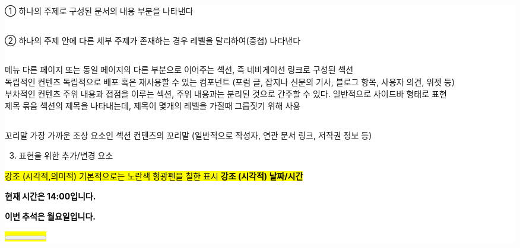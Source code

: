 ➀ 하나의 주제로 구성된 문서의 내용 부분을 나타낸다
<section><h1></h1><p></p></section> <section><h1></h1><p></p></section>

➁ 하나의 주제 안에 다른 세부 주제가 존재하는 경우 레벨을 달리하여(중첩) 나타낸다
<section><h1></h1> <section><h1></h1><p></p></section> </section>
<nav>
메뉴
다른 페이지 또는 동일 페이지의 다른 부분으로 이어주는 섹션, 즉 네비게이션 링크로 구성된 섹션
<article>
독립적인 컨텐츠
독립적으로 배포 혹은 재사용할 수 있는 컴포넌트
(포럼 글, 잡지나 신문의 기사, 블로그 항목, 사용자 의견, 위젯 등)
<aside>
부차적인 컨텐츠
주위 내용과 접점을 이루는 섹션, 주위 내용과는 분리된 것으로 간주할 수 있다. 일반적으로 사이드바 형태로 표현
<hgroup>
제목 묶음
섹션의 제목을 나타내는데, 제목이 몇개의 레벨을 가질때 그룹짓기 위해 사용
<section> <hgroup><h1></h1><h2></h2></hgroup> </section>
<footer>
꼬리말
가장 가까운 조상 요소인 섹션 컨텐츠의 꼬리말
(일반적으로 작성자, 연관 문서 링크, 저작권 정보 등)


3. 표현을 위한 추가/변경 요소
<mark>
강조 (시각적,의미적)
기본적으로는 노란색 형광펜을 칠한 표시
<strong>
강조 (시각적)

<time>
날짜/시간
<p>현재 시간은 <time>14:00</time>입니다.</p>


<p>이번 추석은 <time datetime="2014-09-08">월요일</time>입니다.</p>
<meter>
일정 범위안의 값/분포의 비율
- value 속성 : 실제 데이터
- min, max 속성 : 인식하는 최소값, 최대값
- low, high 속성 : 허용되는 최소값, 최대값
- optimum 속성 : 기대값
- title 속성 : 툴팁
<process>
현재 진행중인 상태
(javascript 연동)
- value 속성 : 현재 상태값
- max : 최대값




III. 폼
1. input 요소
<form action="" method="post”>
   <input type="text" name="textbox" hidden>
</form>
     1) type 속성값 : input 요소의 종류
          - 기존 : button, text, checkbox, radio, file(파일), image, password, reset(초기화), submit(전송), hidden,
          - 추가 : tel, email, url, number, range(슬라이더), search, color, date, datetime, datetime-local, month, week, time
     2) 속성
          - 기존 : type, name, size, value, checked, disabled, maxlength, readonly, src,
          - 추가 : placeholder(기본 표시텍스트), autofocus(자동커서), autocomplate(자동완성), required(필수), form(폼 지정), width, height, list, min, max, step
          - pattern : 입력값에 대한 유효성 검사 (정규표현식)